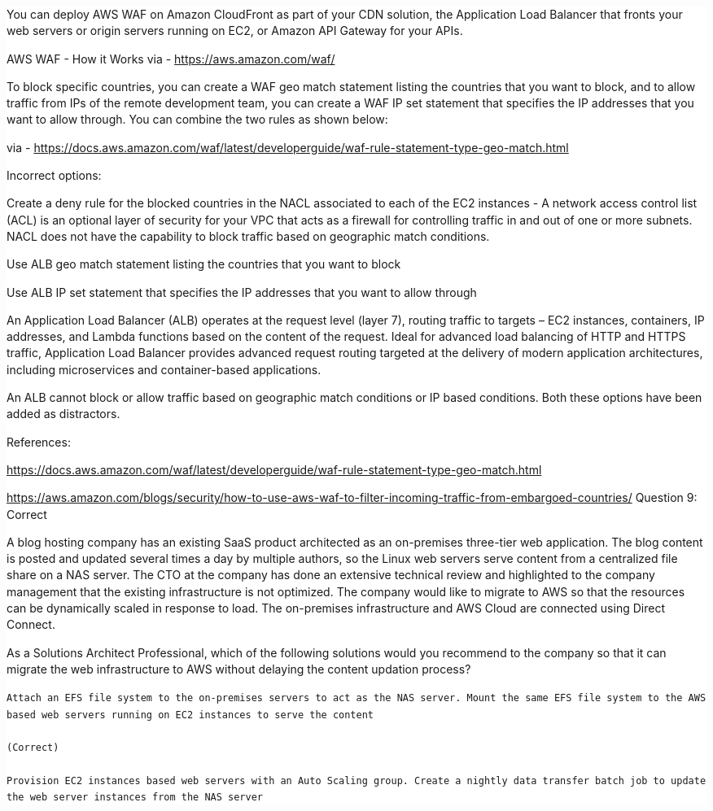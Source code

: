You can deploy AWS WAF on Amazon CloudFront as part of your CDN solution, the Application Load Balancer that fronts your web servers or origin servers running on EC2, or Amazon API Gateway for your APIs.

AWS WAF - How it Works via - https://aws.amazon.com/waf/

To block specific countries, you can create a WAF geo match statement listing the countries that you want to block, and to allow traffic from IPs of the remote development team, you can create a WAF IP set statement that specifies the IP addresses that you want to allow through. You can combine the two rules as shown below:

via - https://docs.aws.amazon.com/waf/latest/developerguide/waf-rule-statement-type-geo-match.html

Incorrect options:

Create a deny rule for the blocked countries in the NACL associated to each of the EC2 instances - A network access control list (ACL) is an optional layer of security for your VPC that acts as a firewall for controlling traffic in and out of one or more subnets. NACL does not have the capability to block traffic based on geographic match conditions.

Use ALB geo match statement listing the countries that you want to block

Use ALB IP set statement that specifies the IP addresses that you want to allow through

An Application Load Balancer (ALB) operates at the request level (layer 7), routing traffic to targets – EC2 instances, containers, IP addresses, and Lambda functions based on the content of the request. Ideal for advanced load balancing of HTTP and HTTPS traffic, Application Load Balancer provides advanced request routing targeted at the delivery of modern application architectures, including microservices and container-based applications.

An ALB cannot block or allow traffic based on geographic match conditions or IP based conditions. Both these options have been added as distractors.

References:

https://docs.aws.amazon.com/waf/latest/developerguide/waf-rule-statement-type-geo-match.html

https://aws.amazon.com/blogs/security/how-to-use-aws-waf-to-filter-incoming-traffic-from-embargoed-countries/
Question 9: Correct

A blog hosting company has an existing SaaS product architected as an on-premises three-tier web application. The blog content is posted and updated several times a day by multiple authors, so the Linux web servers serve content from a centralized file share on a NAS server. The CTO at the company has done an extensive technical review and highlighted to the company management that the existing infrastructure is not optimized. The company would like to migrate to AWS so that the resources can be dynamically scaled in response to load. The on-premises infrastructure and AWS Cloud are connected using Direct Connect.

As a Solutions Architect Professional, which of the following solutions would you recommend to the company so that it can migrate the web infrastructure to AWS without delaying the content updation process?

    Attach an EFS file system to the on-premises servers to act as the NAS server. Mount the same EFS file system to the AWS based web servers running on EC2 instances to serve the content

    (Correct)

    Provision EC2 instances based web servers with an Auto Scaling group. Create a nightly data transfer batch job to update the web server instances from the NAS server
